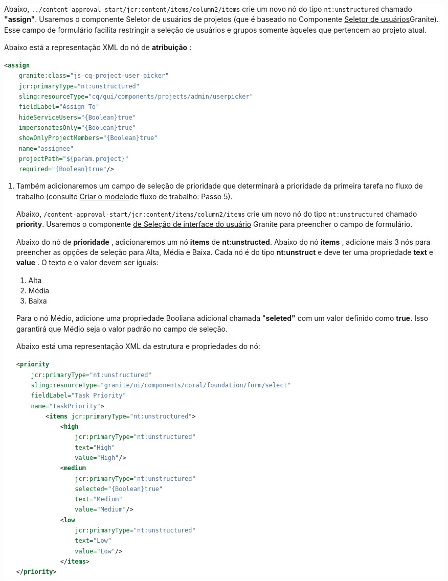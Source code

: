    Abaixo, `../content-approval-start/jcr:content/items/column2/items` crie um novo nó do tipo `nt:unstructured` chamado **&quot;assign&quot;**. Usaremos o componente Seletor de usuários de projetos (que é baseado no Componente [Seletor de usuários](https://docs.adobe.com/docs/en/aem/6-5/develop/ref/granite-ui/api/jcr_root/libs/granite/ui/components/coral/foundation/form/userpicker/index.html)Granite). Esse campo de formulário facilita restringir a seleção de usuários e grupos somente àqueles que pertencem ao projeto atual.

   Abaixo está a representação XML do nó de **atribuição** :

   ```xml
   <assign
       granite:class="js-cq-project-user-picker"
       jcr:primaryType="nt:unstructured"
       sling:resourceType="cq/gui/components/projects/admin/userpicker"
       fieldLabel="Assign To"
       hideServiceUsers="{Boolean}true"
       impersonatesOnly="{Boolean}true"
       showOnlyProjectMembers="{Boolean}true"
       name="assignee"
       projectPath="${param.project}"
       required="{Boolean}true"/>
   ```

1. Também adicionaremos um campo de seleção de prioridade que determinará a prioridade da primeira tarefa no fluxo de trabalho (consulte [Criar o modelo](#create-workflow-model)de fluxo de trabalho: Passo 5).

   Abaixo, `/content-approval-start/jcr:content/items/column2/items` crie um novo nó do tipo `nt:unstructured` chamado **priority**. Usaremos o componente [de Seleção de interface do usuário](https://docs.adobe.com/docs/en/aem/6-2/develop/ref/granite-ui/api/jcr_root/libs/granite/ui/components/coral/foundation/form/select/index.html) Granite para preencher o campo de formulário.

   Abaixo do nó de **prioridade** , adicionaremos um nó **items** de **nt:unstructed**. Abaixo do nó **items** , adicione mais 3 nós para preencher as opções de seleção para Alta, Média e Baixa. Cada nó é do tipo **nt:unstruct** e deve ter uma propriedade **text** e **value** . O texto e o valor devem ser iguais:

   1. Alta
   1. Média
   1. Baixa

   Para o nó Médio, adicione uma propriedade Booliana adicional chamada &quot;**seleted&quot;** com um valor definido como **true**. Isso garantirá que Médio seja o valor padrão no campo de seleção.

   Abaixo está uma representação XML da estrutura e propriedades do nó:

   ```xml
   <priority
       jcr:primaryType="nt:unstructured"
       sling:resourceType="granite/ui/components/coral/foundation/form/select"
       fieldLabel="Task Priority"
       name="taskPriority">
           <items jcr:primaryType="nt:unstructured">
               <high
                   jcr:primaryType="nt:unstructured"
                   text="High"
                   value="High"/>
               <medium
                   jcr:primaryType="nt:unstructured"
                   selected="{Boolean}true"
                   text="Medium"
                   value="Medium"/>
               <low
                   jcr:primaryType="nt:unstructured"
                   text="Low"
                   value="Low"/>
               </items>
   </priority>
   ```